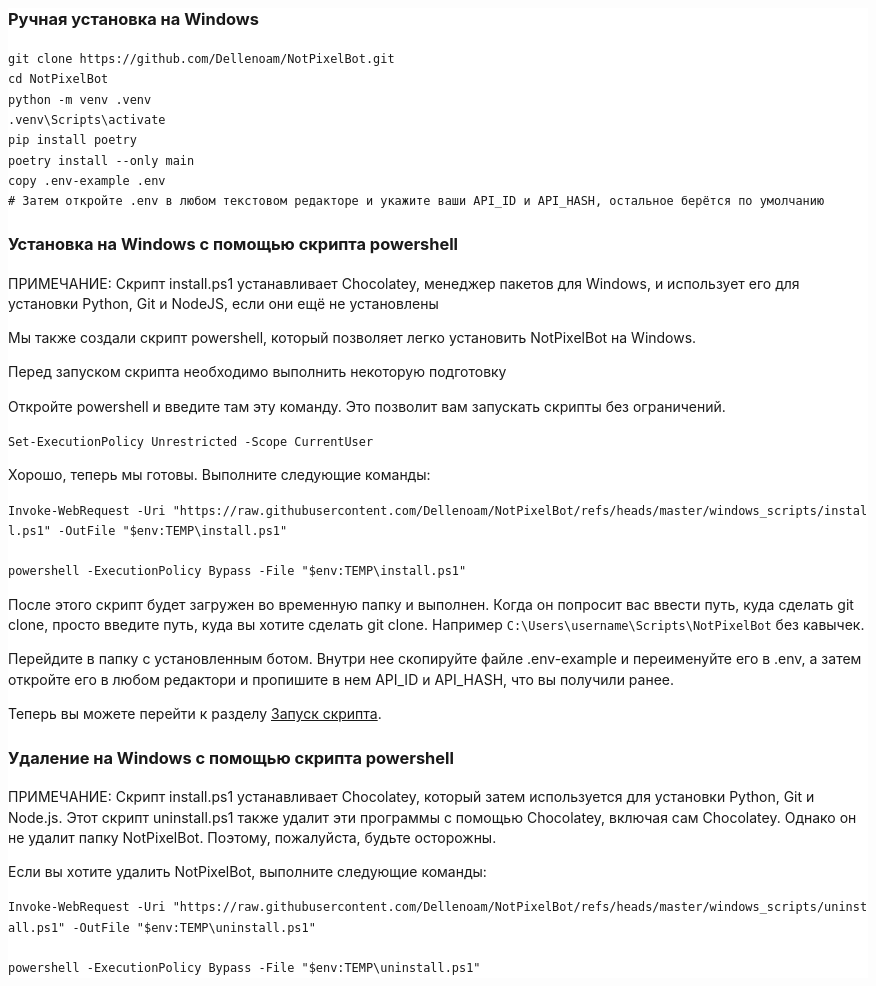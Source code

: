### Ручная установка на Windows

```shell
git clone https://github.com/Dellenoam/NotPixelBot.git
cd NotPixelBot
python -m venv .venv
.venv\Scripts\activate
pip install poetry
poetry install --only main
copy .env-example .env
# Затем откройте .env в любом текстовом редакторе и укажите ваши API_ID и API_HASH, остальное берётся по умолчанию
```

### Установка на Windows с помощью скрипта powershell

ПРИМЕЧАНИЕ: Скрипт install.ps1 устанавливает Chocolatey, менеджер пакетов для Windows, и использует его для установки Python, Git и NodeJS, если они ещё не установлены

Мы также создали скрипт powershell, который позволяет легко установить NotPixelBot на Windows.

Перед запуском скрипта необходимо выполнить некоторую подготовку

Откройте powershell и введите там эту команду. Это позволит вам запускать скрипты без ограничений.

```shell
Set-ExecutionPolicy Unrestricted -Scope CurrentUser
```

Хорошо, теперь мы готовы. Выполните следующие команды:

```shell
Invoke-WebRequest -Uri "https://raw.githubusercontent.com/Dellenoam/NotPixelBot/refs/heads/master/windows_scripts/install.ps1" -OutFile "$env:TEMP\install.ps1"

powershell -ExecutionPolicy Bypass -File "$env:TEMP\install.ps1"
```

После этого скрипт будет загружен во временную папку и выполнен. Когда он попросит вас ввести путь, куда сделать git clone, просто введите путь, куда вы хотите сделать git clone. Например `C:\Users\username\Scripts\NotPixelBot` без кавычек.

Перейдите в папку с установленным ботом. Внутри нее скопируйте файле .env-example и переименуйте его в .env, а затем откройте его в любом редактори и пропишите в нем API_ID и API_HASH, что вы получили ранее.

Теперь вы можете перейти к разделу [Запуск скрипта](#запуск-скрипта).

### Удаление на Windows с помощью скрипта powershell

ПРИМЕЧАНИЕ: Скрипт install.ps1 устанавливает Chocolatey, который затем используется для установки Python, Git и Node.js. Этот скрипт uninstall.ps1 также удалит эти программы с помощью Chocolatey, включая сам Chocolatey. Однако он не удалит папку NotPixelBot. Поэтому, пожалуйста, будьте осторожны.

Если вы хотите удалить NotPixelBot, выполните следующие команды:

```shell
Invoke-WebRequest -Uri "https://raw.githubusercontent.com/Dellenoam/NotPixelBot/refs/heads/master/windows_scripts/uninstall.ps1" -OutFile "$env:TEMP\uninstall.ps1"

powershell -ExecutionPolicy Bypass -File "$env:TEMP\uninstall.ps1"
```
